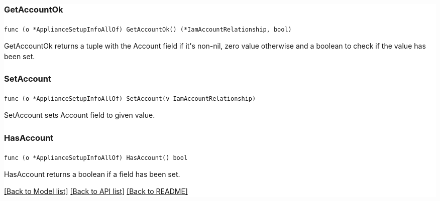 ### GetAccountOk

`func (o *ApplianceSetupInfoAllOf) GetAccountOk() (*IamAccountRelationship, bool)`

GetAccountOk returns a tuple with the Account field if it's non-nil, zero value otherwise
and a boolean to check if the value has been set.

### SetAccount

`func (o *ApplianceSetupInfoAllOf) SetAccount(v IamAccountRelationship)`

SetAccount sets Account field to given value.

### HasAccount

`func (o *ApplianceSetupInfoAllOf) HasAccount() bool`

HasAccount returns a boolean if a field has been set.


[[Back to Model list]](../README.md#documentation-for-models) [[Back to API list]](../README.md#documentation-for-api-endpoints) [[Back to README]](../README.md)


